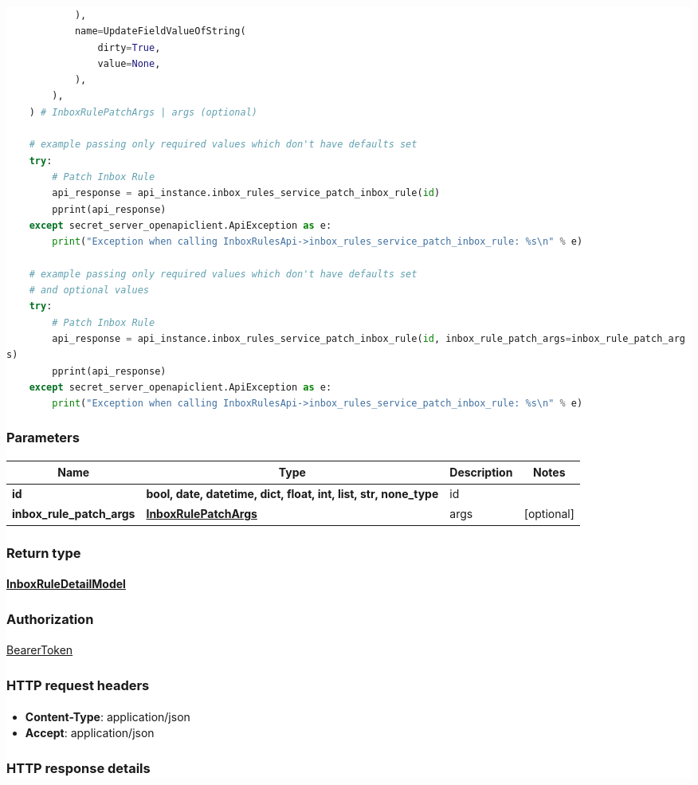 ```python
            ),
            name=UpdateFieldValueOfString(
                dirty=True,
                value=None,
            ),
        ),
    ) # InboxRulePatchArgs | args (optional)

    # example passing only required values which don't have defaults set
    try:
        # Patch Inbox Rule
        api_response = api_instance.inbox_rules_service_patch_inbox_rule(id)
        pprint(api_response)
    except secret_server_openapiclient.ApiException as e:
        print("Exception when calling InboxRulesApi->inbox_rules_service_patch_inbox_rule: %s\n" % e)

    # example passing only required values which don't have defaults set
    # and optional values
    try:
        # Patch Inbox Rule
        api_response = api_instance.inbox_rules_service_patch_inbox_rule(id, inbox_rule_patch_args=inbox_rule_patch_args)
        pprint(api_response)
    except secret_server_openapiclient.ApiException as e:
        print("Exception when calling InboxRulesApi->inbox_rules_service_patch_inbox_rule: %s\n" % e)
```


### Parameters

Name | Type | Description  | Notes
------------- | ------------- | ------------- | -------------
 **id** | **bool, date, datetime, dict, float, int, list, str, none_type**| id |
 **inbox_rule_patch_args** | [**InboxRulePatchArgs**](InboxRulePatchArgs.md)| args | [optional]

### Return type

[**InboxRuleDetailModel**](InboxRuleDetailModel.md)

### Authorization

[BearerToken](../README.md#BearerToken)

### HTTP request headers

 - **Content-Type**: application/json
 - **Accept**: application/json


### HTTP response details
